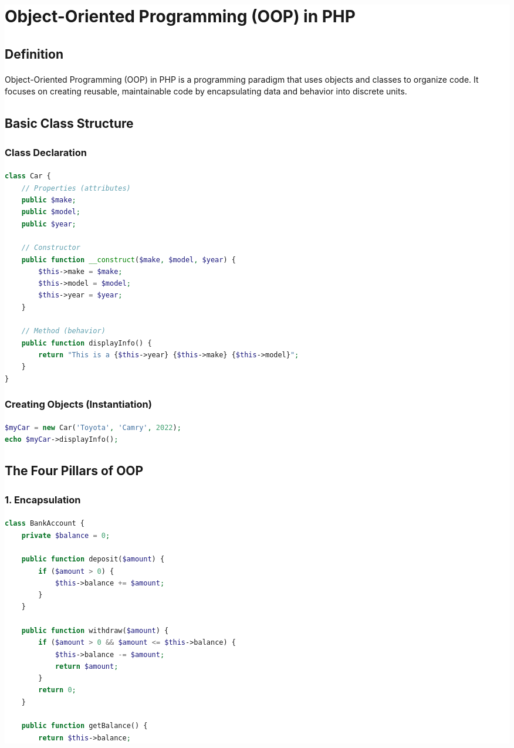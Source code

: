 # Object-Oriented Programming (OOP) in PHP

## Definition
Object-Oriented Programming (OOP) in PHP is a programming paradigm that uses objects and classes to organize code. It focuses on creating reusable, maintainable code by encapsulating data and behavior into discrete units.

## Basic Class Structure

### Class Declaration
```php
class Car {
    // Properties (attributes)
    public $make;
    public $model;
    public $year;
    
    // Constructor
    public function __construct($make, $model, $year) {
        $this->make = $make;
        $this->model = $model;
        $this->year = $year;
    }
    
    // Method (behavior)
    public function displayInfo() {
        return "This is a {$this->year} {$this->make} {$this->model}";
    }
}
```

### Creating Objects (Instantiation)
```php
$myCar = new Car('Toyota', 'Camry', 2022);
echo $myCar->displayInfo();
```

## The Four Pillars of OOP

### 1. Encapsulation
```php
class BankAccount {
    private $balance = 0;
    
    public function deposit($amount) {
        if ($amount > 0) {
            $this->balance += $amount;
        }
    }
    
    public function withdraw($amount) {
        if ($amount > 0 && $amount <= $this->balance) {
            $this->balance -= $amount;
            return $amount;
        }
        return 0;
    }
    
    public function getBalance() {
        return $this->balance;
```